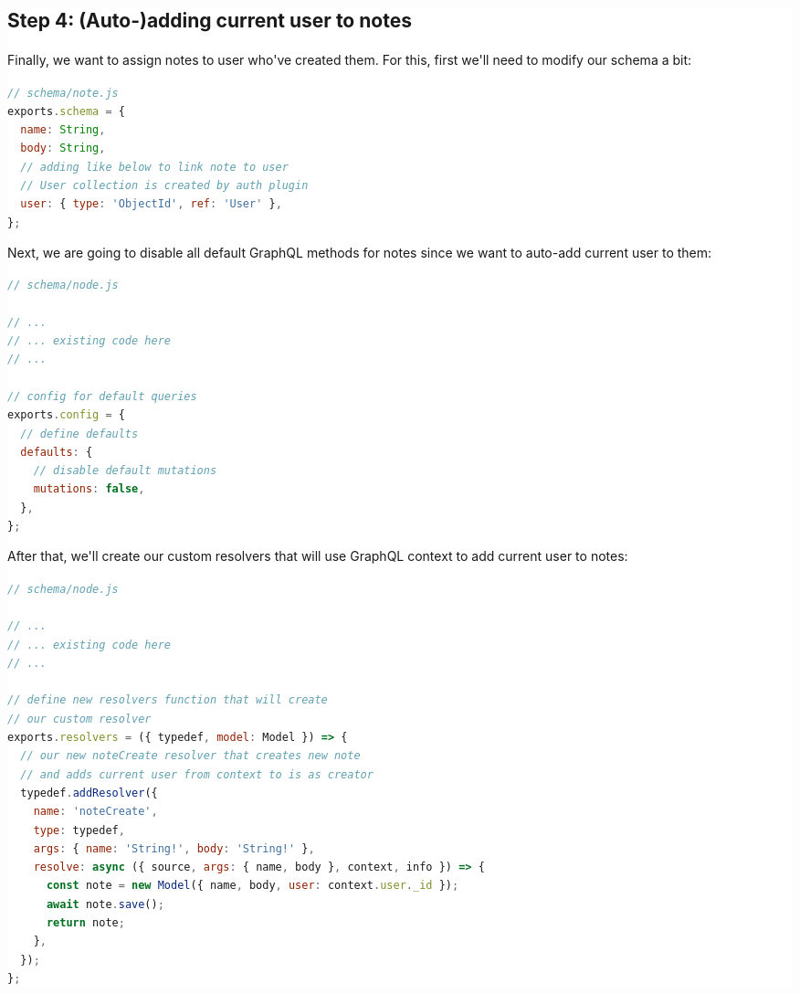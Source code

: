 ## Step 4: (Auto-)adding current user to notes

Finally, we want to assign notes to user who've created them.
For this, first we'll need to modify our schema a bit:

```js
// schema/note.js
exports.schema = {
  name: String,
  body: String,
  // adding like below to link note to user
  // User collection is created by auth plugin
  user: { type: 'ObjectId', ref: 'User' },
};
```

Next, we are going to disable all default GraphQL methods for notes since we want to auto-add current user to them:

```js
// schema/node.js

// ...
// ... existing code here
// ...

// config for default queries
exports.config = {
  // define defaults
  defaults: {
    // disable default mutations
    mutations: false,
  },
};
```

After that, we'll create our custom resolvers that will use GraphQL context to add current user to notes:

```js
// schema/node.js

// ...
// ... existing code here
// ...

// define new resolvers function that will create
// our custom resolver
exports.resolvers = ({ typedef, model: Model }) => {
  // our new noteCreate resolver that creates new note
  // and adds current user from context to is as creator
  typedef.addResolver({
    name: 'noteCreate',
    type: typedef,
    args: { name: 'String!', body: 'String!' },
    resolve: async ({ source, args: { name, body }, context, info }) => {
      const note = new Model({ name, body, user: context.user._id });
      await note.save();
      return note;
    },
  });
};
```
